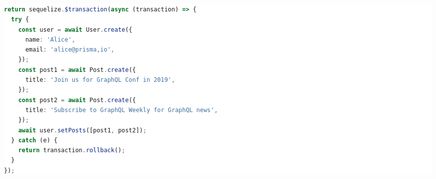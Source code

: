 

```ts
return sequelize.$transaction(async (transaction) => {
  try {
    const user = await User.create({
      name: 'Alice',
      email: 'alice@prisma,io',
    });
    const post1 = await Post.create({
      title: 'Join us for GraphQL Conf in 2019',
    });
    const post2 = await Post.create({
      title: 'Subscribe to GraphQL Weekly for GraphQL news',
    });
    await user.setPosts([post1, post2]);
  } catch (e) {
    return transaction.rollback();
  }
});
```
